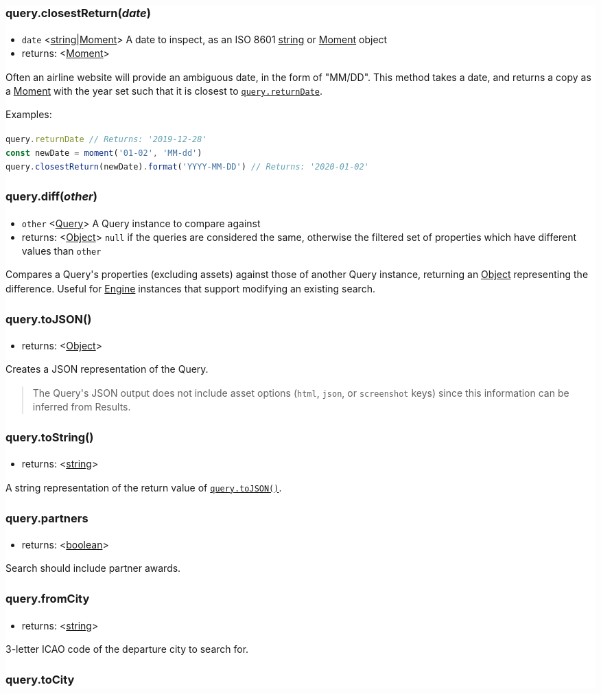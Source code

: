 ### query.closestReturn(*date*)

- `date` <[string]|[Moment]> A date to inspect, as an ISO 8601 [string] or [Moment] object
- returns: <[Moment]>

Often an airline website will provide an ambiguous date, in the form of "MM/DD". This method takes a date, and returns a copy as a [Moment] with the year set such that it is closest to [`query.returnDate`](#query-returndate).

Examples:

```javascript
query.returnDate // Returns: '2019-12-28'
const newDate = moment('01-02', 'MM-dd')
query.closestReturn(newDate).format('YYYY-MM-DD') // Returns: '2020-01-02'
```

### query.diff(*other*)

- `other` <[Query]> A Query instance to compare against
- returns: <[Object]> `null` if the queries are considered the same, otherwise the filtered set of properties which have different values than `other`

Compares a Query's properties (excluding assets) against those of another Query instance, returning an [Object] representing the difference. Useful for [Engine] instances that support modifying an existing search.

### query.toJSON()

- returns: <[Object]>

Creates a JSON representation of the Query.

> The Query's JSON output does not include asset options (`html`, `json`, or `screenshot` keys) since this information can be inferred from Results.

### query.toString()

- returns: <[string]>

A string representation of the return value of [`query.toJSON()`](#query-tojson).

### query.partners

- returns: <[boolean]>

Search should include partner awards.

### query.fromCity

- returns: <[string]>

3-letter ICAO code of the departure city to search for.

### query.toCity


[any]: https://developer.mozilla.org/en-US/docs/Web/JavaScript/Data_structures#Data_types "any"
[Array]: https://developer.mozilla.org/en-US/docs/Web/JavaScript/Reference/Global_Objects/Array "Array"
[boolean]: https://developer.mozilla.org/en-US/docs/Web/JavaScript/Data_structures#Boolean_type "Boolean"
[Buffer]: https://nodejs.org/api/buffer.html#buffer_class_buffer "Buffer"
[function]: https://developer.mozilla.org/en-US/docs/Web/JavaScript/Reference/Global_Objects/Function "function"
[number]: https://developer.mozilla.org/en-US/docs/Web/JavaScript/Data_structures#Number_type "Number"
[Object]: https://developer.mozilla.org/en-US/docs/Web/JavaScript/Reference/Global_Objects/Object "Object"
[Promise]: https://developer.mozilla.org/en-US/docs/Web/JavaScript/Reference/Global_Objects/Promise "Promise"
[Response]: https://github.com/GoogleChrome/puppeteer/blob/master/docs/api.md#class-response "Response"
[string]: https://developer.mozilla.org/en-US/docs/Web/JavaScript/Data_structures#String_type "String"
[Error]: https://nodejs.org/api/errors.html#errors_class_error "Error"
[Browser]: https://github.com/GoogleChrome/puppeteer/blob/master/docs/api.md#class-browser "Browser"
[Page]: https://github.com/GoogleChrome/puppeteer/blob/master/docs/api.md#class-page "Page"
[selector]: https://developer.mozilla.org/en-US/docs/Web/CSS/CSS_Selectors "selector"
[Moment]: http://momentjs.com "Moment"
[SimpleDuration]: #simple-duration "Simple Duration"
[ISO8601Duration]: https://en.wikipedia.org/wiki/ISO_8601#Durations "ISO 8601 Duration"
[Engine]: #class-engine
[Config]: #class-config
[Searcher]: #class-searcher
[Parser]: #class-parser
[Query]: #class-query
[Results]: #class-results
[Flight]: #class-flight
[Segment]: #class-segment
[Award]: #class-award